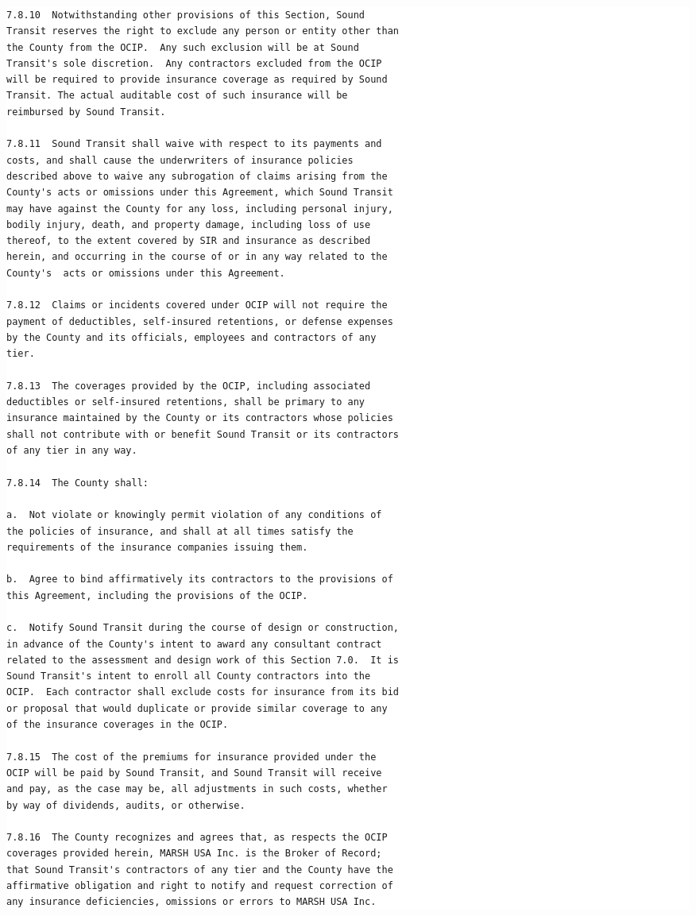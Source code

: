     7.8.10  Notwithstanding other provisions of this Section, Sound  
    Transit reserves the right to exclude any person or entity other than  
    the County from the OCIP.  Any such exclusion will be at Sound  
    Transit's sole discretion.  Any contractors excluded from the OCIP  
    will be required to provide insurance coverage as required by Sound  
    Transit. The actual auditable cost of such insurance will be  
    reimbursed by Sound Transit.  
  
    7.8.11  Sound Transit shall waive with respect to its payments and  
    costs, and shall cause the underwriters of insurance policies  
    described above to waive any subrogation of claims arising from the  
    County's acts or omissions under this Agreement, which Sound Transit  
    may have against the County for any loss, including personal injury,  
    bodily injury, death, and property damage, including loss of use  
    thereof, to the extent covered by SIR and insurance as described  
    herein, and occurring in the course of or in any way related to the  
    County's  acts or omissions under this Agreement.  
  
    7.8.12  Claims or incidents covered under OCIP will not require the  
    payment of deductibles, self-insured retentions, or defense expenses  
    by the County and its officials, employees and contractors of any  
    tier.  
  
    7.8.13  The coverages provided by the OCIP, including associated  
    deductibles or self-insured retentions, shall be primary to any  
    insurance maintained by the County or its contractors whose policies  
    shall not contribute with or benefit Sound Transit or its contractors  
    of any tier in any way.  
  
    7.8.14  The County shall:  
  
    a.  Not violate or knowingly permit violation of any conditions of  
    the policies of insurance, and shall at all times satisfy the  
    requirements of the insurance companies issuing them.  
  
    b.  Agree to bind affirmatively its contractors to the provisions of  
    this Agreement, including the provisions of the OCIP.  
  
    c.  Notify Sound Transit during the course of design or construction,  
    in advance of the County's intent to award any consultant contract  
    related to the assessment and design work of this Section 7.0.  It is  
    Sound Transit's intent to enroll all County contractors into the  
    OCIP.  Each contractor shall exclude costs for insurance from its bid  
    or proposal that would duplicate or provide similar coverage to any  
    of the insurance coverages in the OCIP.  
  
    7.8.15  The cost of the premiums for insurance provided under the  
    OCIP will be paid by Sound Transit, and Sound Transit will receive  
    and pay, as the case may be, all adjustments in such costs, whether  
    by way of dividends, audits, or otherwise.  
  
    7.8.16  The County recognizes and agrees that, as respects the OCIP  
    coverages provided herein, MARSH USA Inc. is the Broker of Record;  
    that Sound Transit's contractors of any tier and the County have the  
    affirmative obligation and right to notify and request correction of  
    any insurance deficiencies, omissions or errors to MARSH USA Inc.  
  